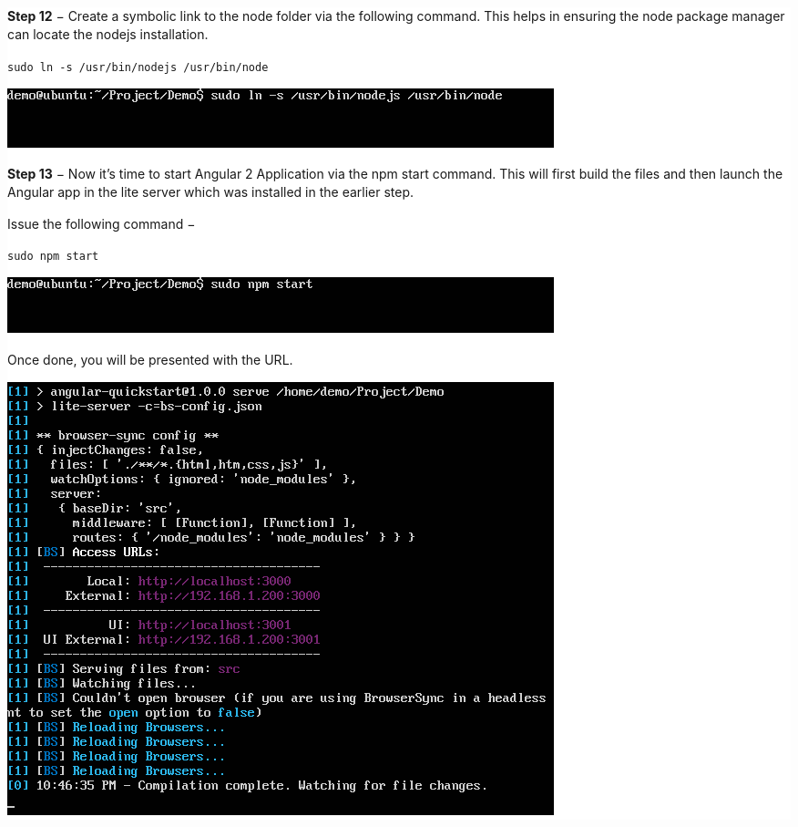 **Step 12** − Create a symbolic link to the node folder via the following command. This helps in ensuring the node package manager can locate the nodejs installation.

```
sudo ln -s /usr/bin/nodejs /usr/bin/node
```



![Node](Tutorial.assets/node.jpg)

**Step 13** − Now it’s time to start Angular 2 Application via the npm start command. This will first build the files and then launch the Angular app in the lite server which was installed in the earlier step.

Issue the following command −

```
sudo npm start
```



![npm start](Tutorial.assets/npm_start.jpg)

Once done, you will be presented with the URL.

![URL](Tutorial.assets/url.jpg)
